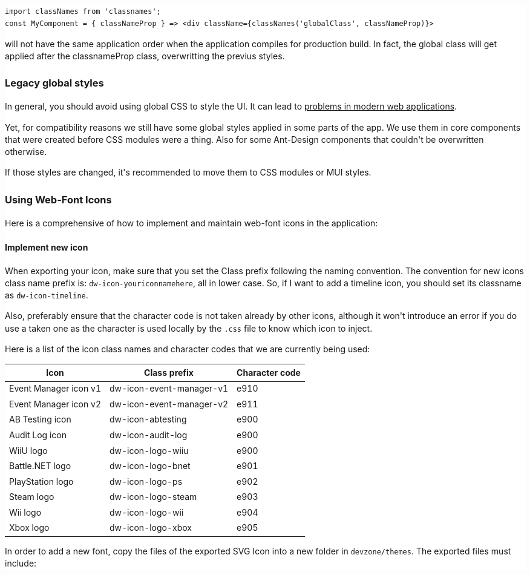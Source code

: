 ```
import classNames from 'classnames';
const MyComponent = { classNameProp } => <div className={classNames('globalClass', classNameProp)}>
```

will not have the same application order when the application compiles for production build. In fact, the global class will get applied after the classnameProp class, overwritting the previus styles.

### Legacy global styles

In general, you should avoid using global CSS to style the UI. It can lead to [problems in modern web applications](https://medium.com/seek-blog/the-end-of-global-css-90d2a4a06284).

Yet, for compatibility reasons we still have some global styles applied in some parts of the app. We use them in core components that were created before CSS modules were a thing. Also for some Ant-Design components that couldn't be overwritten otherwise.

If those styles are changed, it's recommended to move them to CSS modules or MUI styles.

### Using Web-Font Icons

Here is a comprehensive of how to implement and maintain web-font icons in the application:

#### Implement new icon

When exporting your icon, make sure that you set the Class prefix following the naming convention. The convention for new icons class name prefix is: `dw-icon-youriconnamehere`, all in lower case. So, if I want to add a timeline icon, you should set its classname as `dw-icon-timeline`.

Also, preferably ensure that the character code is not taken already by other icons, although it won't introduce an error if you do use a taken one as the character is used locally by the `.css` file to know which icon to inject.

Here is a list of the icon class names and character codes that we are currently being used:

| Icon                  | Class prefix             | Character code |
| --------------------- | ------------------------ | -------------- |
| Event Manager icon v1 | dw-icon-event-manager-v1 | e910           |
| Event Manager icon v2 | dw-icon-event-manager-v2 | e911           |
| AB Testing icon       | dw-icon-abtesting        | e900           |
| Audit Log icon        | dw-icon-audit-log        | e900           |
| WiiU logo             | dw-icon-logo-wiiu        | e900           |
| Battle.NET logo       | dw-icon-logo-bnet        | e901           |
| PlayStation logo      | dw-icon-logo-ps          | e902           |
| Steam logo            | dw-icon-logo-steam       | e903           |
| Wii logo              | dw-icon-logo-wii         | e904           |
| Xbox logo             | dw-icon-logo-xbox        | e905           |

In order to add a new font, copy the files of the exported SVG Icon into a new folder in `devzone/themes`. The exported files must include:

